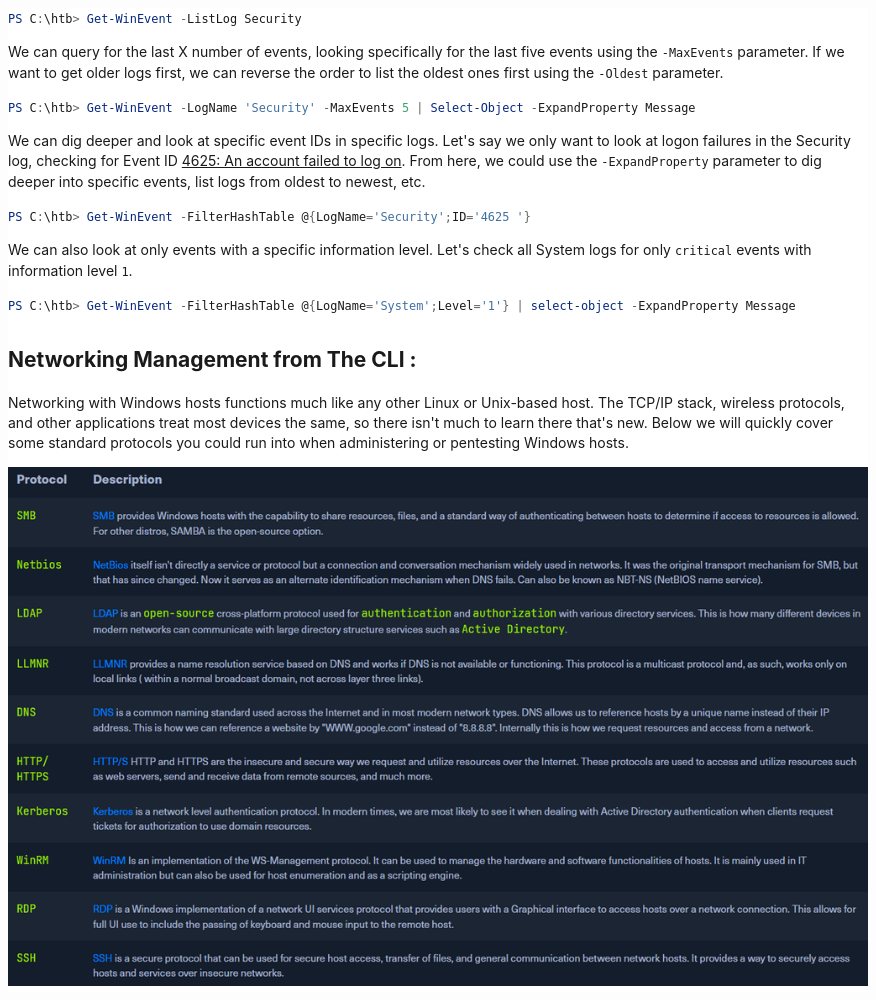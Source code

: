 ```powershell
PS C:\htb> Get-WinEvent -ListLog Security
```

We can query for the last X number of events, looking specifically for the last five events using the `-MaxEvents` parameter. If we want to get older logs first, we can reverse the order to list the oldest ones first using the `-Oldest` parameter.

```powershell
PS C:\htb> Get-WinEvent -LogName 'Security' -MaxEvents 5 | Select-Object -ExpandProperty Message
```

We can dig deeper and look at specific event IDs in specific logs. Let's say we only want to look at logon failures in the Security log, checking for Event ID [4625: An account failed to log on](https://learn.microsoft.com/en-us/windows/security/threat-protection/auditing/event-4625). From here, we could use the `-ExpandProperty` parameter to dig deeper into specific events, list logs from oldest to newest, etc.

```powershell
PS C:\htb> Get-WinEvent -FilterHashTable @{LogName='Security';ID='4625 '}
```

We can also look at only events with a specific information level. Let's check all System logs for only `critical` events with information level `1`.

```powershell
PS C:\htb> Get-WinEvent -FilterHashTable @{LogName='System';Level='1'} | select-object -ExpandProperty Message
```

## Networking Management from The CLI : 

Networking with Windows hosts functions much like any other Linux or Unix-based host. The TCP/IP stack, wireless protocols, and other applications treat most devices the same, so there isn't much to learn there that's new. Below we will quickly cover some standard protocols you could run into when administering or pentesting Windows hosts.

![](https://github.com/nolancarougepro/Hack-The-Box-Academy/blob/main/Tier%201/Easy/Introduction%20to%20Windows%20Command%20Line/Images/protocol.png)
